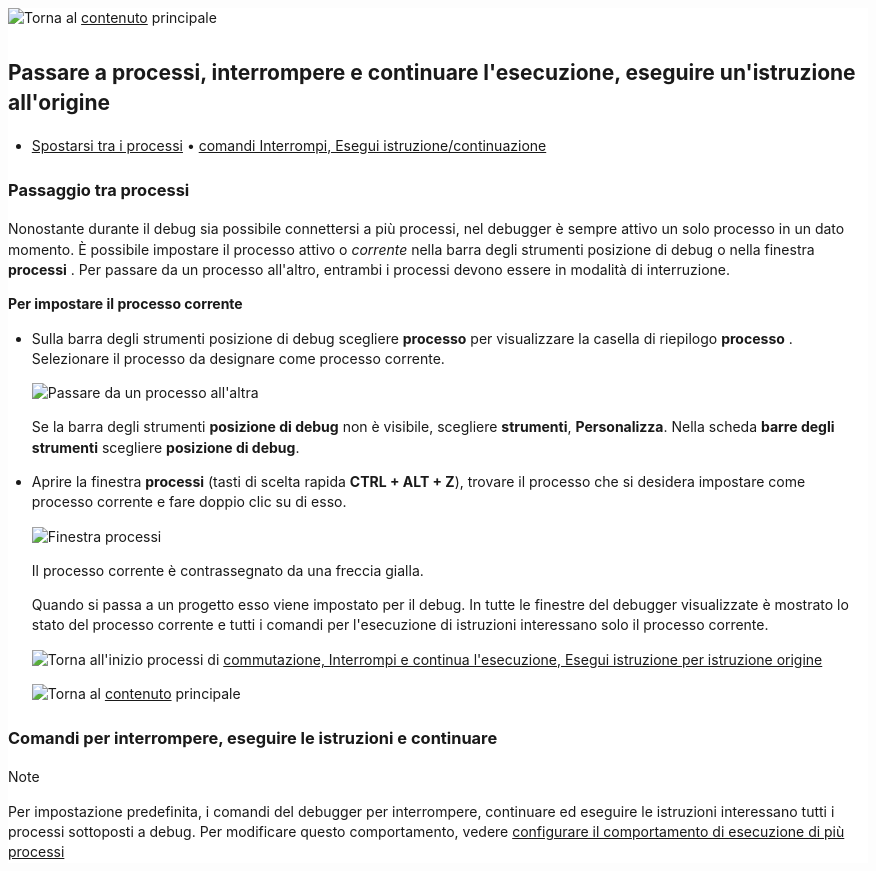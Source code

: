    ![Torna al](../debugger/media/pcs-backtotop.png "PCS_BackToTop") [contenuto](#BKMK_Contents) principale  
  
## <a name="switch-processes-break-and-continue-execution-step-through-source"></a><a name="BKMK_Switch_processes__break_and_continue_execution__step_through_source"></a> Passare a processi, interrompere e continuare l'esecuzione, eseguire un'istruzione all'origine  
  
- [Spostarsi tra i processi](#BKMK_Switch_between_processes) • [comandi Interrompi, Esegui istruzione/continuazione](#BKMK_Break__step__and_continue_commands)  
  
### <a name="switch-between-processes"></a><a name="BKMK_Switch_between_processes"></a> Passaggio tra processi  
 Nonostante durante il debug sia possibile connettersi a più processi, nel debugger è sempre attivo un solo processo in un dato momento. È possibile impostare il processo attivo o *corrente* nella barra degli strumenti posizione di debug o nella finestra **processi** . Per passare da un processo all'altro, entrambi i processi devono essere in modalità di interruzione.  
  
 **Per impostare il processo corrente**  
  
- Sulla barra degli strumenti posizione di debug scegliere **processo** per visualizzare la casella di riepilogo **processo** . Selezionare il processo da designare come processo corrente.  
  
   ![Passare da un processo all'altra](../debugger/media/dbg-execution-switchbetweenmodules.png "DBG_Execution_SwitchBetweenModules")  
  
   Se la barra degli strumenti **posizione di debug** non è visibile, scegliere **strumenti**, **Personalizza**. Nella scheda **barre degli strumenti** scegliere **posizione di debug**.  
  
- Aprire la finestra **processi** (tasti di scelta rapida **CTRL + ALT + Z**), trovare il processo che si desidera impostare come processo corrente e fare doppio clic su di esso.  
  
   ![Finestra processi](../debugger/media/dbg-processeswindow.png "DBG_ProcessesWindow")  
  
   Il processo corrente è contrassegnato da una freccia gialla.  
  
  Quando si passa a un progetto esso viene impostato per il debug. In tutte le finestre del debugger visualizzate è mostrato lo stato del processo corrente e tutti i comandi per l'esecuzione di istruzioni interessano solo il processo corrente.  
  
  ![Torna all'inizio processi di](../debugger/media/pcs-backtotop.png "PCS_BackToTop") [commutazione, Interrompi e continua l'esecuzione, Esegui istruzione per istruzione origine](../debugger/debug-multiple-processes.md#BKMK_Switch_processes__break_and_continue_execution__step_through_source)  
  
  ![Torna al](../debugger/media/pcs-backtotop.png "PCS_BackToTop") [contenuto](#BKMK_Contents) principale  
  
### <a name="break-step-and-continue-commands"></a><a name="BKMK_Break__step__and_continue_commands"></a> Comandi per interrompere, eseguire le istruzioni e continuare  
  
> [!NOTE]
> Per impostazione predefinita, i comandi del debugger per interrompere, continuare ed eseguire le istruzioni interessano tutti i processi sottoposti a debug. Per modificare questo comportamento, vedere [configurare il comportamento di esecuzione di più processi](#BKMK_Configure_the_execution_behavior_of_multiple_processes)  
  